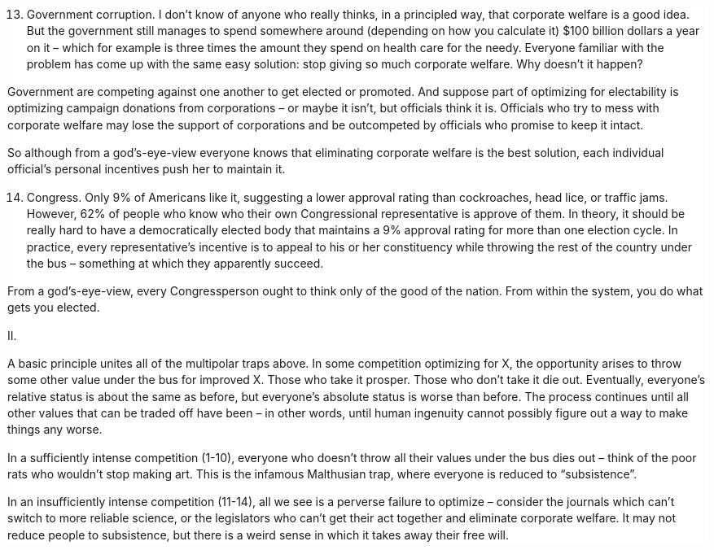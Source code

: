    13. Government corruption. I don’t know of anyone who really thinks, in
   a principled way, that corporate welfare is a good idea. But the
   government still manages to spend somewhere around (depending on how
   you calculate it) $100 billion dollars a year on it – which for example
   is three times the amount they spend on health care for the needy.
   Everyone familiar with the problem has come up with the same easy
   solution: stop giving so much corporate welfare. Why doesn’t it happen?

   Government are competing against one another to get elected or
   promoted. And suppose part of optimizing for electability is optimizing
   campaign donations from corporations – or maybe it isn’t, but officials
   think it is. Officials who try to mess with corporate welfare may lose
   the support of corporations and be outcompeted by officials who promise
   to keep it intact.

   So although from a god’s-eye-view everyone knows that eliminating
   corporate welfare is the best solution, each individual official’s
   personal incentives push her to maintain it.

   14. Congress. Only 9% of Americans like it, suggesting a lower approval
   rating than cockroaches, head lice, or traffic jams. However, 62% of
   people who know who their own Congressional representative is approve
   of them. In theory, it should be really hard to have a democratically
   elected body that maintains a 9% approval rating for more than one
   election cycle. In practice, every representative’s incentive is to
   appeal to his or her constituency while throwing the rest of the
   country under the bus – something at which they apparently succeed.

   From a god’s-eye-view, every Congressperson ought to think only of the
   good of the nation. From within the system, you do what gets you
   elected.

   II.

   A basic principle unites all of the multipolar traps above. In some
   competition optimizing for X, the opportunity arises to throw some
   other value under the bus for improved X. Those who take it prosper.
   Those who don’t take it die out. Eventually, everyone’s relative status
   is about the same as before, but everyone’s absolute status is worse
   than before. The process continues until all other values that can be
   traded off have been – in other words, until human ingenuity cannot
   possibly figure out a way to make things any worse.

   In a sufficiently intense competition (1-10), everyone who doesn’t
   throw all their values under the bus dies out – think of the poor rats
   who wouldn’t stop making art. This is the infamous Malthusian trap,
   where everyone is reduced to “subsistence”.

   In an insufficiently intense competition (11-14), all we see is a
   perverse failure to optimize – consider the journals which can’t switch
   to more reliable science, or the legislators who can’t get their act
   together and eliminate corporate welfare. It may not reduce people to
   subsistence, but there is a weird sense in which it takes away their
   free will.
